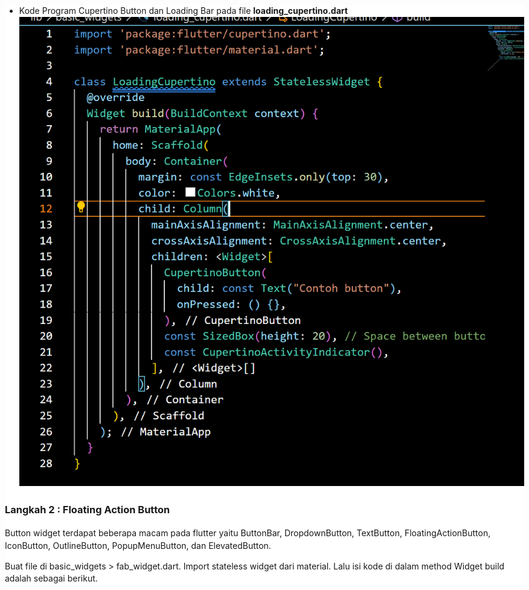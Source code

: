 - Kode Program Cupertino Button dan Loading Bar pada file **loading_cupertino.dart**</br>
![alt text](assets/15.png)



### **Langkah 2 : Floating Action Button**

Button widget terdapat beberapa macam pada flutter yaitu ButtonBar, DropdownButton, TextButton, FloatingActionButton, IconButton, OutlineButton, PopupMenuButton, dan ElevatedButton.

Buat file di basic_widgets > fab_widget.dart. Import stateless widget dari material. Lalu isi kode di dalam method Widget build adalah sebagai berikut.
